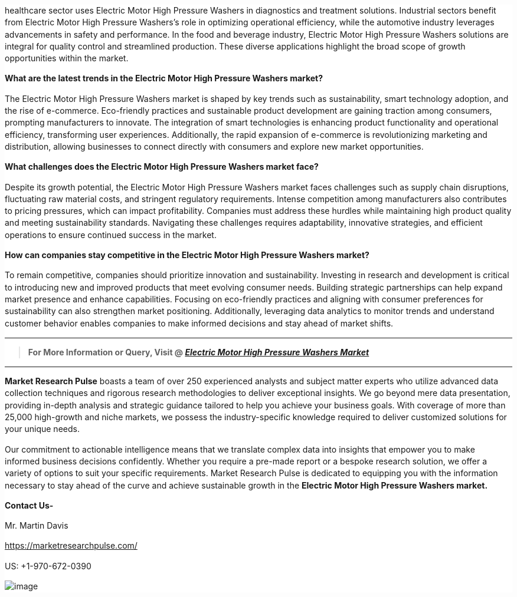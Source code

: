 healthcare sector uses Electric Motor High Pressure Washers in diagnostics and treatment solutions. Industrial sectors benefit from Electric Motor High Pressure Washers&rsquo;s role in optimizing operational efficiency, while the automotive industry leverages advancements in safety and performance. In the food and beverage industry, Electric Motor High Pressure Washers solutions are integral for quality control and streamlined production. These diverse applications highlight the broad scope of growth opportunities within the market.</p><p><strong>What are the latest trends in the Electric Motor High Pressure Washers market?</strong></p><p>The Electric Motor High Pressure Washers market is shaped by key trends such as sustainability, smart technology adoption, and the rise of e-commerce. Eco-friendly practices and sustainable product development are gaining traction among consumers, prompting manufacturers to innovate. The integration of smart technologies is enhancing product functionality and operational efficiency, transforming user experiences. Additionally, the rapid expansion of e-commerce is revolutionizing marketing and distribution, allowing businesses to connect directly with consumers and explore new market opportunities.</p><p><strong>What challenges does the Electric Motor High Pressure Washers market face?</strong></p><p>Despite its growth potential, the Electric Motor High Pressure Washers market faces challenges such as supply chain disruptions, fluctuating raw material costs, and stringent regulatory requirements. Intense competition among manufacturers also contributes to pricing pressures, which can impact profitability. Companies must address these hurdles while maintaining high product quality and meeting sustainability standards. Navigating these challenges requires adaptability, innovative strategies, and efficient operations to ensure continued success in the market.</p><p><strong>How can companies stay competitive in the Electric Motor High Pressure Washers market?</strong></p><p>To remain competitive, companies should prioritize innovation and sustainability. Investing in research and development is critical to introducing new and improved products that meet evolving consumer needs. Building strategic partnerships can help expand market presence and enhance capabilities. Focusing on eco-friendly practices and aligning with consumer preferences for sustainability can also strengthen market positioning. Additionally, leveraging data analytics to monitor trends and understand customer behavior enables companies to make informed decisions and stay ahead of market shifts.</p><hr /><blockquote><p><strong>For More Information or Query, Visit @&nbsp;<em><a href="https://marketresearchpulse.com/report/72800/electric-motor-high-pressure-washers-market?utm_source=Linkedin&utm_medium=0111">Electric Motor High Pressure Washers Market</a></em></strong></p></blockquote><hr /><p><strong>Market Research Pulse</strong> boasts a team of over 250 experienced analysts and subject matter experts who utilize advanced data collection techniques and rigorous research methodologies to deliver exceptional insights. We go beyond mere data presentation, providing in-depth analysis and strategic guidance tailored to help you achieve your business goals. With coverage of more than 25,000 high-growth and niche markets, we possess the industry-specific knowledge required to deliver customized solutions for your unique needs.</p><p>Our commitment to actionable intelligence means that we translate complex data into insights that empower you to make informed business decisions confidently. Whether you require a pre-made report or a bespoke research solution, we offer a variety of options to suit your specific requirements. Market Research Pulse is dedicated to equipping you with the information necessary to stay ahead of the curve and achieve sustainable growth in the <strong>Electric Motor High Pressure Washers market.</strong></p><p><strong>Contact Us-</strong></p><p>Mr. Martin Davis</p><p>https://marketresearchpulse.com/</p><p>US: +1-970-672-0390</p>
![image](https://github.com/user-attachments/assets/fc2dbeb4-a15b-4e1b-bad8-f0bc9a1f156e)

